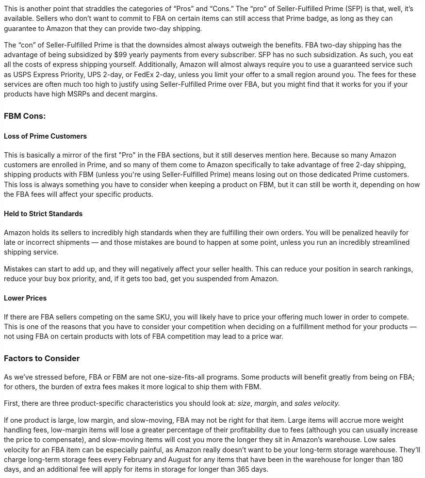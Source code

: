This is another point that straddles the categories of “Pros” and “Cons.” The “pro” of Seller-Fulfilled Prime (SFP) is that, well, it’s available. Sellers who don’t want to commit to FBA on certain items can still access that Prime badge, as long as they can guarantee to Amazon that they can provide two-day shipping.

The “con” of Seller-Fulfilled Prime is that the downsides almost always outweigh the benefits. FBA two-day shipping has the advantage of being subsidized by $99 yearly payments from every subscriber. SFP has no such subsidization. As such, you eat all the costs of express shipping yourself. Additionally, Amazon will almost always require you to use a guaranteed service such as USPS Express Priority, UPS 2-day, or FedEx 2-day, unless you limit your offer to a small region around you. The fees for these services are often much too high to justify using Seller-Fulfilled Prime over FBA, but you might find that it works for you if your products have high MSRPs and decent margins. 

### FBM Cons:

#### Loss of Prime Customers

This is basically a mirror of the first "Pro" in the FBA sections, but it still deserves mention here. Because so many Amazon customers are enrolled in Prime, and so many of them come to Amazon specifically to take advantage of free 2-day shipping, shipping products with FBM (unless you're using Seller-Fulfilled Prime) means losing out on those dedicated Prime customers. This loss is always something you have to consider when keeping a product on FBM, but it can still be worth it, depending on how the FBA fees will affect your specific products.

#### Held to Strict Standards

Amazon holds its sellers to incredibly high standards when they are fulfilling their own orders. You will be penalized heavily for late or incorrect shipments — and those mistakes are bound to happen at some point, unless you run an incredibly streamlined shipping service.

Mistakes can start to add up, and they will negatively affect your seller health. This can reduce your position in search rankings, reduce your buy box priority, and, if it gets too bad, get you suspended from Amazon.
 
#### Lower Prices

If there are FBA sellers competing on the same SKU, you will likely have to price your offering much lower in order to compete. This is one of the reasons that you have to consider your competition when deciding on a fulfillment method for your products — not using FBA on certain products with lots of FBA competition may lead to a price war. 

### Factors to Consider

As we’ve stressed before, FBA or FBM are not one-size-fits-all programs. Some products will benefit greatly from being on FBA; for others, the burden of extra fees makes it more logical to ship them with FBM.

First, there are three product-specific characteristics you should look at: *size*, *margin*, and *sales velocity.* 

If one product is large, low margin, and slow-moving, FBA may not be right for that item. Large items will accrue more weight handling fees, low-margin items will lose a greater percentage of their profitability due to fees (although you can usually increase the price to compensate), and slow-moving items will cost you more the longer they sit in Amazon’s warehouse. Low sales velocity for an FBA item can be especially painful, as Amazon really doesn’t want to be your long-term storage warehouse. They’ll charge long-term storage fees every February and August for any items that have been in the warehouse for longer than 180 days, and an additional fee will apply for items in storage for longer than 365 days. 
